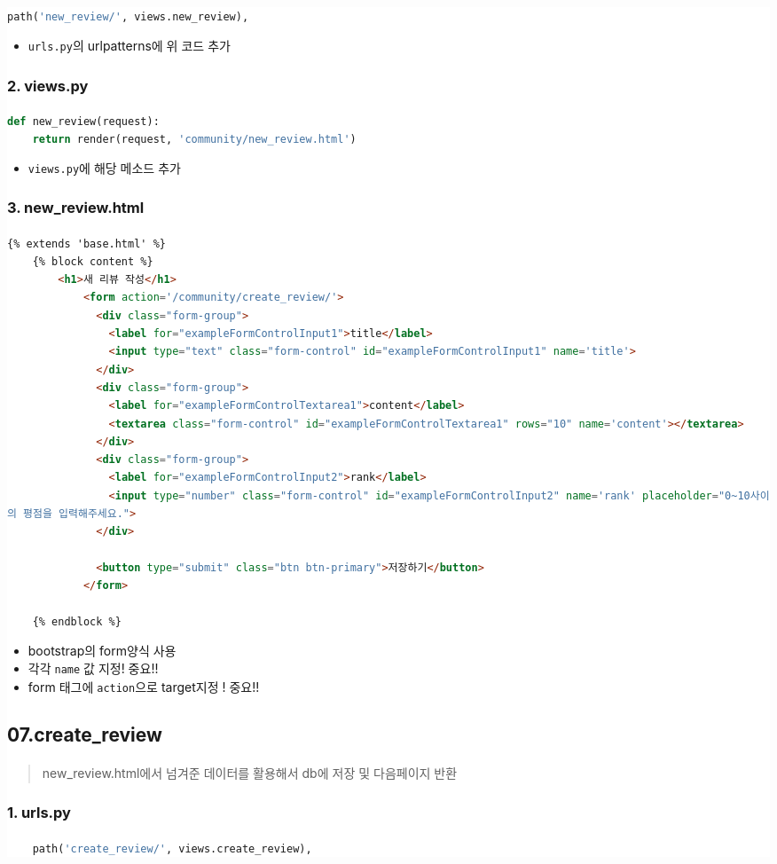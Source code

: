 ```python
path('new_review/', views.new_review),
```

- `urls.py`의 urlpatterns에 위 코드 추가

### 2. views.py

```python
def new_review(request):
    return render(request, 'community/new_review.html')
```

- `views.py`에 해당 메소드 추가

### 3. new_review.html

```html
{% extends 'base.html' %}
    {% block content %}
        <h1>새 리뷰 작성</h1>
            <form action='/community/create_review/'>
              <div class="form-group">
                <label for="exampleFormControlInput1">title</label>
                <input type="text" class="form-control" id="exampleFormControlInput1" name='title'>
              </div>
              <div class="form-group">
                <label for="exampleFormControlTextarea1">content</label>
                <textarea class="form-control" id="exampleFormControlTextarea1" rows="10" name='content'></textarea>
              </div>
              <div class="form-group">
                <label for="exampleFormControlInput2">rank</label>
                <input type="number" class="form-control" id="exampleFormControlInput2" name='rank' placeholder="0~10사이의 평점을 입력해주세요.">
              </div>

              <button type="submit" class="btn btn-primary">저장하기</button>
            </form>

    {% endblock %}
```

- bootstrap의 form양식 사용
- 각각 `name` 값 지정! 중요!!
- form 태그에 `action`으로 target지정 ! 중요!!

## 07.create_review

> new_review.html에서 넘겨준 데이터를 활용해서 db에 저장 및 다음페이지 반환

### 1. urls.py

```python
    path('create_review/', views.create_review),
```
